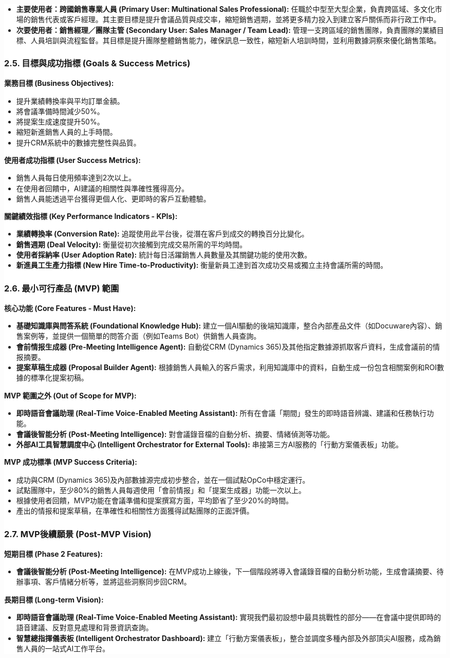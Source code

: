 - **主要使用者：跨國銷售專業人員 (Primary User: Multinational Sales Professional):** 任職於中型至大型企業，負責跨區域、多文化市場的銷售代表或客戶經理。其主要目標是提升會議品質與成交率，縮短銷售週期，並將更多精力投入到建立客戶關係而非行政工作中。
- **次要使用者：銷售經理／團隊主管 (Secondary User: Sales Manager / Team Lead):** 管理一支跨區域的銷售團隊，負責團隊的業績目標、人員培訓與流程監督。其目標是提升團隊整體銷售能力，確保訊息一致性，縮短新人培訓時間，並利用數據洞察來優化銷售策略。

### 2.5. 目標與成功指標 (Goals & Success Metrics)

**業務目標 (Business Objectives):**
- 提升業績轉換率與平均訂單金額。
- 將會議準備時間減少50%。
- 將提案生成速度提升50%。
- 縮短新進銷售人員的上手時間。
- 提升CRM系統中的數據完整性與品質。

**使用者成功指標 (User Success Metrics):**
- 銷售人員每日使用頻率達到2次以上。
- 在使用者回饋中，AI建議的相關性與準確性獲得高分。
- 銷售人員能透過平台獲得更個人化、更即時的客戶互動體驗。

**關鍵績效指標 (Key Performance Indicators - KPIs):**
- **業績轉換率 (Conversion Rate):** 追蹤使用此平台後，從潛在客戶到成交的轉換百分比變化。
- **銷售週期 (Deal Velocity):** 衡量從初次接觸到完成交易所需的平均時間。
- **使用者採納率 (User Adoption Rate):** 統計每日活躍銷售人員數量及其關鍵功能的使用次數。
- **新進員工生產力指標 (New Hire Time-to-Productivity):** 衡量新員工達到首次成功交易或獨立主持會議所需的時間。

### 2.6. 最小可行產品 (MVP) 範圍

**核心功能 (Core Features - Must Have):**
- **基礎知識庫與問答系統 (Foundational Knowledge Hub):** 建立一個AI驅動的後端知識庫，整合內部產品文件（如Docuware內容）、銷售案例等，並提供一個簡單的問答介面（例如Teams Bot）供銷售人員查詢。
- **會前情报生成器 (Pre-Meeting Intelligence Agent):** 自動從CRM (Dynamics 365)及其他指定數據源抓取客戶資料，生成會議前的情报摘要。
- **提案草稿生成器 (Proposal Builder Agent):** 根據銷售人員輸入的客戶需求，利用知識庫中的資料，自動生成一份包含相關案例和ROI數據的標準化提案初稿。

**MVP 範圍之外 (Out of Scope for MVP):**
- **即時語音會議助理 (Real-Time Voice-Enabled Meeting Assistant):** 所有在會議「期間」發生的即時語音辨識、建議和任務執行功能。
- **會議後智能分析 (Post-Meeting Intelligence):** 對會議錄音檔的自動分析、摘要、情緒偵測等功能。
- **外部AI工具智慧調度中心 (Intelligent Orchestrator for External Tools):** 串接第三方AI服務的「行動方案儀表板」功能。

**MVP 成功標準 (MVP Success Criteria):**
- 成功與CRM (Dynamics 365)及內部數據源完成初步整合，並在一個試點OpCo中穩定運行。
- 試點團隊中，至少80%的銷售人員每週使用「會前情报」和「提案生成器」功能一次以上。
- 根據使用者回饋，MVP功能在會議準備和提案撰寫方面，平均節省了至少20%的時間。
- 產出的情报和提案草稿，在準確性和相關性方面獲得試點團隊的正面評價。

### 2.7. MVP後續願景 (Post-MVP Vision)

**短期目標 (Phase 2 Features):**
- **會議後智能分析 (Post-Meeting Intelligence):** 在MVP成功上線後，下一個階段將導入會議錄音檔的自動分析功能，生成會議摘要、待辦事項、客戶情緒分析等，並將這些洞察同步回CRM。

**長期目標 (Long-term Vision):**
- **即時語音會議助理 (Real-Time Voice-Enabled Meeting Assistant):** 實現我們最初設想中最具挑戰性的部分——在會議中提供即時的語音建議、反對意見處理和背景資訊查詢。
- **智慧總指揮儀表板 (Intelligent Orchestrator Dashboard):** 建立「行動方案儀表板」，整合並調度多種內部及外部頂尖AI服務，成為銷售人員的一站式AI工作平台。
